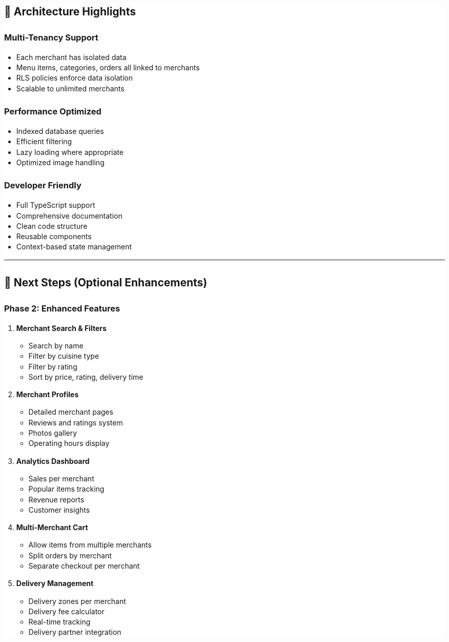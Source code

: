 ## 🎯 Architecture Highlights

### Multi-Tenancy Support
- Each merchant has isolated data
- Menu items, categories, orders all linked to merchants
- RLS policies enforce data isolation
- Scalable to unlimited merchants

### Performance Optimized
- Indexed database queries
- Efficient filtering
- Lazy loading where appropriate
- Optimized image handling

### Developer Friendly
- Full TypeScript support
- Comprehensive documentation
- Clean code structure
- Reusable components
- Context-based state management

---

## 🚀 Next Steps (Optional Enhancements)

### Phase 2: Enhanced Features
1. **Merchant Search & Filters**
   - Search by name
   - Filter by cuisine type
   - Filter by rating
   - Sort by price, rating, delivery time

2. **Merchant Profiles**
   - Detailed merchant pages
   - Reviews and ratings system
   - Photos gallery
   - Operating hours display

3. **Analytics Dashboard**
   - Sales per merchant
   - Popular items tracking
   - Revenue reports
   - Customer insights

4. **Multi-Merchant Cart**
   - Allow items from multiple merchants
   - Split orders by merchant
   - Separate checkout per merchant

5. **Delivery Management**
   - Delivery zones per merchant
   - Delivery fee calculator
   - Real-time tracking
   - Delivery partner integration
